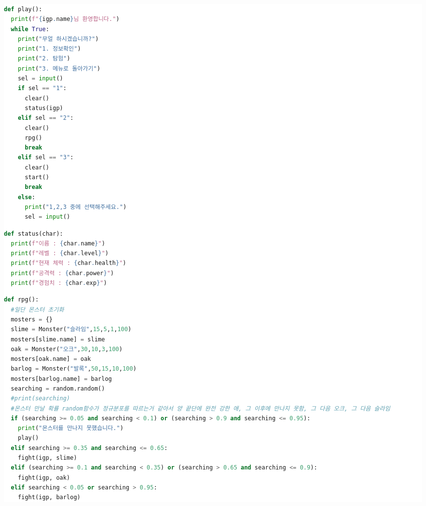 
```python
def play():
  print(f"{igp.name}님 환영합니다.")
  while True:
    print("무얼 하시겠습니까?")
    print("1. 정보확인")
    print("2. 탐험")
    print("3. 메뉴로 돌아가기")
    sel = input()
    if sel == "1":
      clear()
      status(igp)
    elif sel == "2":
      clear()
      rpg()
      break
    elif sel == "3":
      clear()
      start()
      break
    else:
      print("1,2,3 중에 선택해주세요.")
      sel = input()
```


```python
def status(char):
  print(f"이름 : {char.name}")
  print(f"레벨 : {char.level}")
  print(f"현재 체력 : {char.health}")
  print(f"공격력 : {char.power}")
  print(f"경험치 : {char.exp}")
```


```python
def rpg():
  #일단 몬스터 초기화
  mosters = {}
  slime = Monster("슬라임",15,5,1,100)
  mosters[slime.name] = slime
  oak = Monster("오크",30,10,3,100)
  mosters[oak.name] = oak
  barlog = Monster("발록",50,15,10,100)
  mosters[barlog.name] = barlog
  searching = random.random()
  #print(searching)
  #몬스터 만날 확률 random함수가 정규분포를 따르는거 같아서 양 끝단에 완전 강한 애, 그 이후에 만나지 못함, 그 다음 오크, 그 다음 슬라임
  if (searching >= 0.05 and searching < 0.1) or (searching > 0.9 and searching <= 0.95):
    print("몬스터를 만나지 못했습니다.")
    play()
  elif searching >= 0.35 and searching <= 0.65:
    fight(igp, slime)
  elif (searching >= 0.1 and searching < 0.35) or (searching > 0.65 and searching <= 0.9):
    fight(igp, oak)
  elif searching < 0.05 or searching > 0.95:
    fight(igp, barlog)
```
